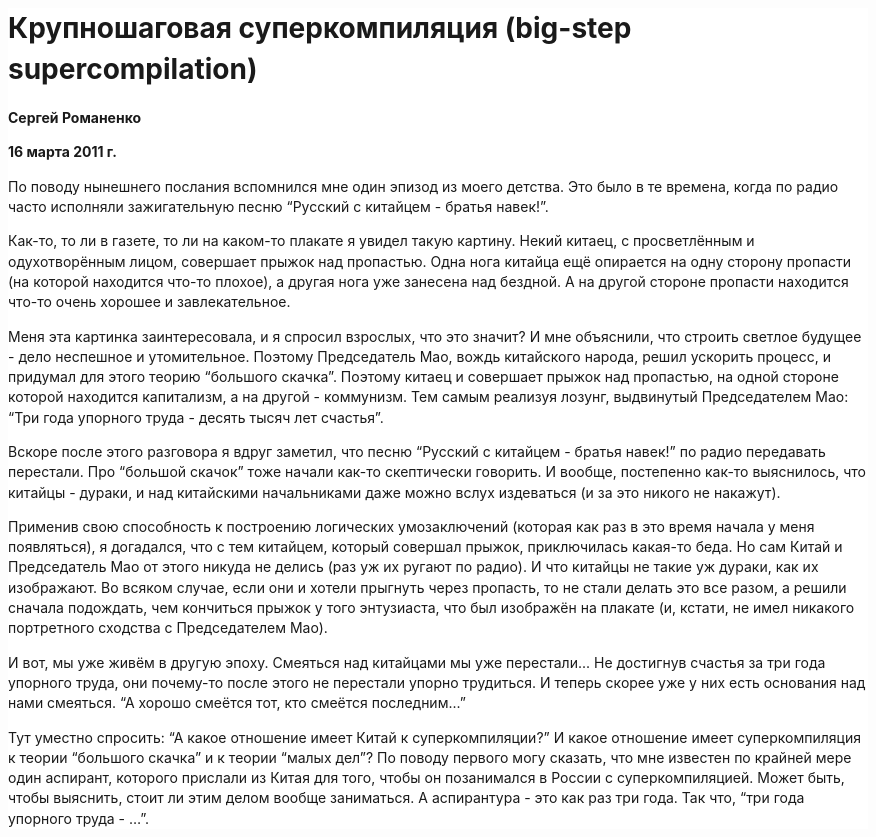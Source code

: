 # Крупношаговая суперкомпиляция (big-step supercompilation)

**Сергей Романенко**

**16 марта 2011 г.**

По поводу нынешнего послания вспомнился мне один эпизод из моего
детства. Это было в те времена, когда по радио часто исполняли
зажигательную песню “Русский с китайцем - братья навек!”.

Как-то, то ли в газете, то ли на каком-то плакате я увидел такую
картину. Некий китаец, с просветлённым и одухотворённым лицом, совершает
прыжок над пропастью. Одна нога китайца ещё опирается на одну сторону
пропасти (на которой находится что-то плохое), а другая нога уже
занесена над бездной. А на другой стороне пропасти находится что-то
очень хорошее и завлекательное.

Меня эта картинка заинтересовала, и я спросил взрослых, что это значит?
И мне объяснили, что строить светлое будущее - дело неспешное и
утомительное. Поэтому Председатель Мао, вождь китайского народа, решил
ускорить процесс, и придумал для этого теорию “большого скачка”. Поэтому
китаец и совершает прыжок над пропастью, на одной стороне которой
находится капитализм, а на другой - коммунизм. Тем самым реализуя
лозунг, выдвинутый Председателем Мао: “Три года упорного труда - десять
тысяч лет счастья”.

Вскоре после этого разговора я вдруг заметил, что песню “Русский с
китайцем - братья навек!” по радио передавать перестали. Про “большой
скачок” тоже начали как-то скептически говорить. И вообще, постепенно
как-то выяснилось, что китайцы - дураки, и над китайскими начальниками
даже можно вслух издеваться (и за это никого не накажут).

Применив свою способность к построению логических умозаключений (которая
как раз в это время начала у меня появляться), я догадался, что с тем
китайцем, который совершал прыжок, приключилась какая-то беда. Но сам
Китай и Председатель Мао от этого никуда не делись (раз уж их ругают по
радио). И что китайцы не такие уж дураки, как их изображают. Во всяком
случае, если они и хотели прыгнуть через пропасть, то не стали делать
это все разом, а решили сначала подождать, чем кончиться прыжок у того
энтузиаста, что был изображён на плакате (и, кстати, не имел никакого
портретного сходства с Председателем Мао).

И вот, мы уже живём в другую эпоху. Смеяться над китайцами мы уже
перестали... Не достигнув счастья за три года упорного труда, они
почему-то после этого не перестали упорно трудиться. И теперь скорее уже
у них есть основания над нами смеяться. “А хорошо смеётся тот, кто
смеётся последним...”

Тут уместно спросить: “А какое отношение имеет Китай к суперкомпиляции?”
И какое отношение имеет суперкомпиляция к теории “большого скачка” и к
теории “малых дел”? По поводу первого могу сказать, что мне известен по
крайней мере один аспирант, которого прислали из Китая для того, чтобы
он позанимался в России с суперкомпиляцией. Может быть, чтобы выяснить,
стоит ли этим делом вообще заниматься. А аспирантура - это как раз три
года. Так что, “три года упорного труда - …”.
